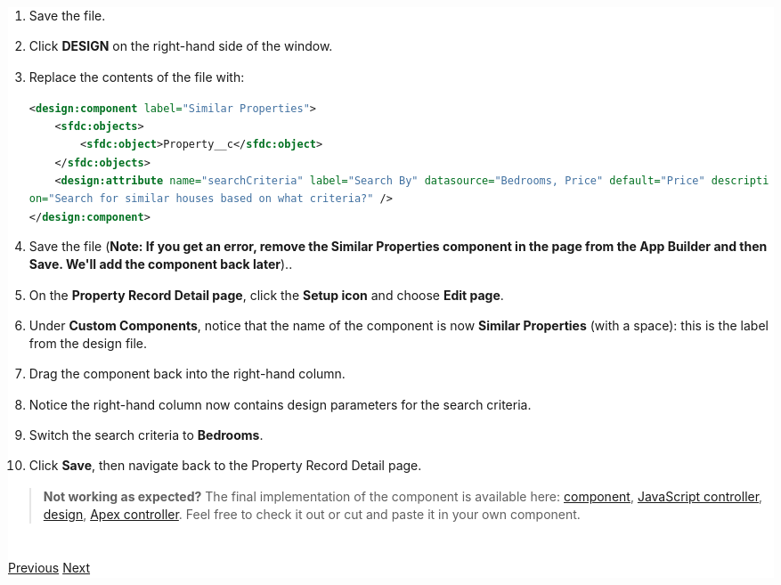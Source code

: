 1. Save the file.

1. Click **DESIGN** on the right-hand side of the window.

1. Replace the contents of the file with:

	```xml
	<design:component label="Similar Properties">
		<sfdc:objects>
		    <sfdc:object>Property__c</sfdc:object>
		</sfdc:objects>
		<design:attribute name="searchCriteria" label="Search By" datasource="Bedrooms, Price" default="Price" description="Search for similar houses based on what criteria?" />
	</design:component>
	```

1. Save the file (**Note: If you get an error, remove the Similar Properties component in the page from the App Builder and then Save. We'll add the component back later**)..

1. On the **Property Record Detail page**, click the **Setup icon** and choose **Edit page**.

1. Under **Custom Components**, notice that the name of the component is now **Similar Properties** (with a space): this is the label from the design file.

1. Drag the component back into the right-hand column.

1. Notice the right-hand column now contains design parameters for the search criteria.

1. Switch the search criteria to **Bedrooms**.

1. Click **Save**, then navigate back to the Property Record Detail page.

> **Not working as expected?** The final implementation of the component is available here: 
[component](https://raw.githubusercontent.com/developerforce/LightningNowWorkshop/master/Exercise_5/src/aura/SimilarProperties/SimilarProperties.cmp), 
[JavaScript controller](https://raw.githubusercontent.com/developerforce/LightningNowWorkshop/master/Exercise_5/src/aura/SimilarProperties/SimilarPropertiesController.js), 
[design](https://raw.githubusercontent.com/developerforce/LightningNowWorkshop/master/Exercise_5/src/aura/SimilarProperties/SimilarProperties.design), 
[Apex controller](https://raw.githubusercontent.com/developerforce/LightningNowWorkshop/master/Exercise_5/src/classes/MyPropertyController.cls). 
Feel free to check it out or cut and paste it in your own component.

<div class="row" style="margin-top:40px;">
<div class="col-sm-12">
<a href="Exercise_4.html" class="btn btn-default"><i class="glyphicon glyphicon-chevron-left"></i> Previous</a>
<a href="Exercise_6.html" class="btn btn-default pull-right">Next <i class="glyphicon glyphicon-chevron-right"></i></a>
</div>
</div>

